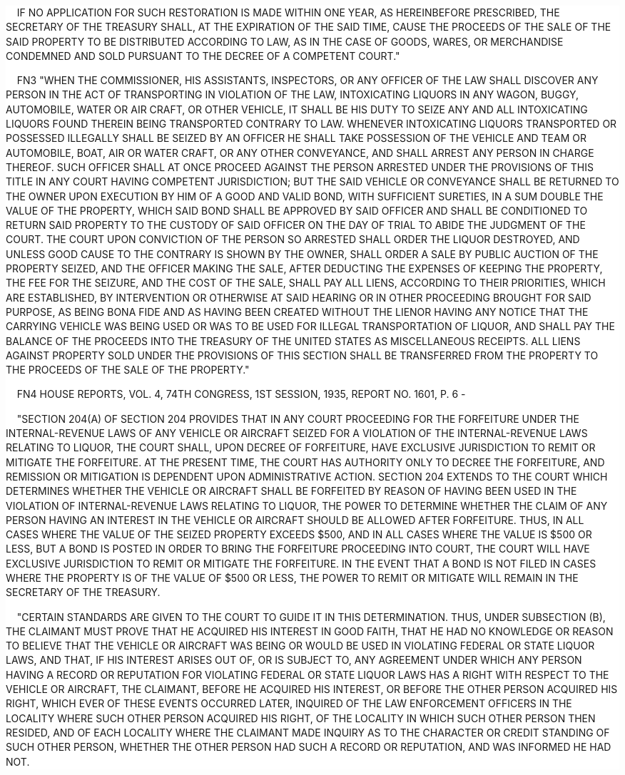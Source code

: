     IF NO APPLICATION FOR SUCH RESTORATION IS MADE WITHIN ONE YEAR, AS HEREINBEFORE PRESCRIBED, THE SECRETARY OF THE TREASURY SHALL, AT THE EXPIRATION OF THE SAID TIME, CAUSE THE PROCEEDS OF THE SALE OF THE SAID PROPERTY TO BE DISTRIBUTED ACCORDING TO LAW, AS IN THE CASE OF GOODS, WARES, OR MERCHANDISE CONDEMNED AND SOLD PURSUANT TO THE DECREE OF A COMPETENT COURT."

    FN3  "WHEN THE COMMISSIONER, HIS ASSISTANTS, INSPECTORS, OR ANY OFFICER OF THE LAW SHALL DISCOVER ANY PERSON IN THE ACT OF TRANSPORTING IN VIOLATION OF THE LAW, INTOXICATING LIQUORS IN ANY WAGON, BUGGY, AUTOMOBILE, WATER OR AIR CRAFT, OR OTHER VEHICLE, IT SHALL BE HIS DUTY TO SEIZE ANY AND ALL INTOXICATING LIQUORS FOUND THEREIN BEING TRANSPORTED CONTRARY TO LAW.  WHENEVER INTOXICATING LIQUORS TRANSPORTED OR POSSESSED ILLEGALLY SHALL BE SEIZED BY AN OFFICER HE SHALL TAKE POSSESSION OF THE VEHICLE AND TEAM OR AUTOMOBILE, BOAT, AIR OR WATER CRAFT, OR ANY OTHER CONVEYANCE, AND SHALL ARREST ANY PERSON IN CHARGE THEREOF.  SUCH OFFICER SHALL AT ONCE PROCEED AGAINST THE PERSON ARRESTED UNDER THE PROVISIONS OF THIS TITLE IN ANY COURT HAVING COMPETENT JURISDICTION; BUT THE SAID VEHICLE OR CONVEYANCE SHALL BE RETURNED TO THE OWNER UPON EXECUTION BY HIM OF A GOOD AND VALID BOND, WITH SUFFICIENT SURETIES, IN A SUM DOUBLE THE VALUE OF THE PROPERTY, WHICH SAID BOND SHALL BE APPROVED BY SAID OFFICER AND SHALL BE CONDITIONED TO RETURN SAID PROPERTY TO THE CUSTODY OF SAID OFFICER ON THE DAY OF TRIAL TO ABIDE THE JUDGMENT OF THE COURT.  THE COURT UPON CONVICTION OF THE PERSON SO ARRESTED SHALL ORDER THE LIQUOR DESTROYED, AND UNLESS GOOD CAUSE TO THE CONTRARY IS SHOWN BY THE OWNER, SHALL ORDER A SALE BY PUBLIC AUCTION OF THE PROPERTY SEIZED, AND THE OFFICER MAKING THE SALE, AFTER DEDUCTING THE EXPENSES OF KEEPING THE PROPERTY, THE FEE FOR THE SEIZURE, AND THE COST OF THE SALE, SHALL PAY ALL LIENS, ACCORDING TO THEIR PRIORITIES, WHICH ARE ESTABLISHED, BY INTERVENTION OR OTHERWISE AT SAID HEARING OR IN OTHER PROCEEDING BROUGHT FOR SAID PURPOSE, AS BEING BONA FIDE AND AS HAVING BEEN CREATED WITHOUT THE LIENOR HAVING ANY NOTICE THAT THE CARRYING VEHICLE WAS BEING USED OR WAS TO BE USED FOR ILLEGAL TRANSPORTATION OF LIQUOR, AND SHALL PAY THE BALANCE OF THE PROCEEDS INTO THE TREASURY OF THE UNITED STATES AS MISCELLANEOUS RECEIPTS.  ALL LIENS AGAINST PROPERTY SOLD UNDER THE PROVISIONS OF THIS SECTION SHALL BE TRANSFERRED FROM THE PROPERTY TO THE PROCEEDS OF THE SALE OF THE PROPERTY."

    FN4  HOUSE REPORTS, VOL. 4, 74TH CONGRESS, 1ST SESSION, 1935, REPORT NO. 1601, P. 6 -

    "SECTION 204(A) OF SECTION 204 PROVIDES THAT IN ANY COURT PROCEEDING FOR THE FORFEITURE UNDER THE INTERNAL-REVENUE LAWS OF ANY VEHICLE OR AIRCRAFT SEIZED FOR A VIOLATION OF THE INTERNAL-REVENUE LAWS RELATING TO LIQUOR, THE COURT SHALL, UPON DECREE OF FORFEITURE, HAVE EXCLUSIVE JURISDICTION TO REMIT OR MITIGATE THE FORFEITURE.  AT THE PRESENT TIME, THE COURT HAS AUTHORITY ONLY TO DECREE THE FORFEITURE, AND REMISSION OR MITIGATION IS DEPENDENT UPON ADMINISTRATIVE ACTION.  SECTION 204 EXTENDS TO THE COURT WHICH DETERMINES WHETHER THE VEHICLE OR AIRCRAFT SHALL BE FORFEITED BY REASON OF HAVING BEEN USED IN THE VIOLATION OF INTERNAL-REVENUE LAWS RELATING TO LIQUOR, THE POWER TO DETERMINE WHETHER THE CLAIM OF ANY PERSON HAVING AN INTEREST IN THE VEHICLE OR AIRCRAFT SHOULD BE ALLOWED AFTER FORFEITURE.  THUS, IN ALL CASES WHERE THE VALUE OF THE SEIZED PROPERTY EXCEEDS $500, AND IN ALL CASES WHERE THE VALUE IS $500 OR LESS, BUT A BOND IS POSTED IN ORDER TO BRING THE FORFEITURE PROCEEDING INTO COURT, THE COURT WILL HAVE EXCLUSIVE JURISDICTION TO REMIT OR MITIGATE THE FORFEITURE.  IN THE EVENT THAT A BOND IS NOT FILED IN CASES WHERE THE PROPERTY IS OF THE VALUE OF $500 OR LESS, THE POWER TO REMIT OR MITIGATE WILL REMAIN IN THE SECRETARY OF THE TREASURY.

    "CERTAIN STANDARDS ARE GIVEN TO THE COURT TO GUIDE IT IN THIS DETERMINATION.  THUS, UNDER SUBSECTION (B), THE CLAIMANT MUST PROVE THAT HE ACQUIRED HIS INTEREST IN GOOD FAITH, THAT HE HAD NO KNOWLEDGE OR REASON TO BELIEVE THAT THE VEHICLE OR AIRCRAFT WAS BEING OR WOULD BE USED IN VIOLATING FEDERAL OR STATE LIQUOR LAWS, AND THAT, IF HIS INTEREST ARISES OUT OF, OR IS SUBJECT TO, ANY AGREEMENT UNDER WHICH ANY PERSON HAVING A RECORD OR REPUTATION FOR VIOLATING FEDERAL OR STATE LIQUOR LAWS HAS A RIGHT WITH RESPECT TO THE VEHICLE OR AIRCRAFT, THE CLAIMANT, BEFORE HE ACQUIRED HIS INTEREST, OR BEFORE THE OTHER PERSON ACQUIRED HIS RIGHT, WHICH EVER OF THESE EVENTS OCCURRED LATER, INQUIRED OF THE LAW ENFORCEMENT OFFICERS IN THE LOCALITY WHERE SUCH OTHER PERSON ACQUIRED HIS RIGHT, OF THE LOCALITY IN WHICH SUCH OTHER PERSON THEN RESIDED, AND OF EACH LOCALITY WHERE THE CLAIMANT MADE INQUIRY AS TO THE CHARACTER OR CREDIT STANDING OF SUCH OTHER PERSON, WHETHER THE OTHER PERSON HAD SUCH A RECORD OR REPUTATION, AND WAS INFORMED HE HAD NOT.
